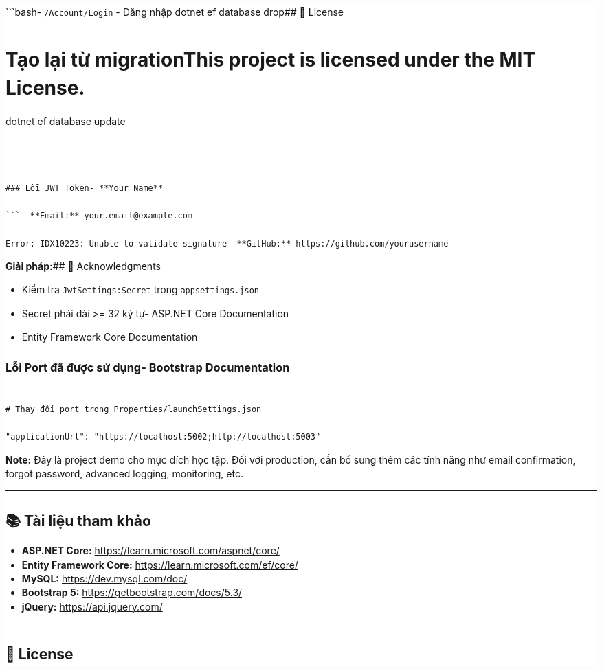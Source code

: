    ```bash- `/Account/Login` - Đăng nhập
dotnet ef database drop## 📄 License



# Tạo lại từ migrationThis project is licensed under the MIT License.

dotnet ef database update

```## 👨‍💻 Author



### Lỗi JWT Token- **Your Name**

```- **Email:** your.email@example.com

Error: IDX10223: Unable to validate signature- **GitHub:** https://github.com/yourusername

````

**Giải pháp:**## 🙏 Acknowledgments

- Kiểm tra `JwtSettings:Secret` trong `appsettings.json`

- Secret phải dài >= 32 ký tự- ASP.NET Core Documentation

- Entity Framework Core Documentation

### Lỗi Port đã được sử dụng- Bootstrap Documentation

```bash- Font Awesome Icons

# Thay đổi port trong Properties/launchSettings.json

"applicationUrl": "https://localhost:5002;http://localhost:5003"---

```

**Note:** Đây là project demo cho mục đích học tập. Đối với production, cần bổ sung thêm các tính năng như email confirmation, forgot password, advanced logging, monitoring, etc.

---

## 📚 Tài liệu tham khảo

- **ASP.NET Core:** https://learn.microsoft.com/aspnet/core/
- **Entity Framework Core:** https://learn.microsoft.com/ef/core/
- **MySQL:** https://dev.mysql.com/doc/
- **Bootstrap 5:** https://getbootstrap.com/docs/5.3/
- **jQuery:** https://api.jquery.com/

---

## 📝 License
